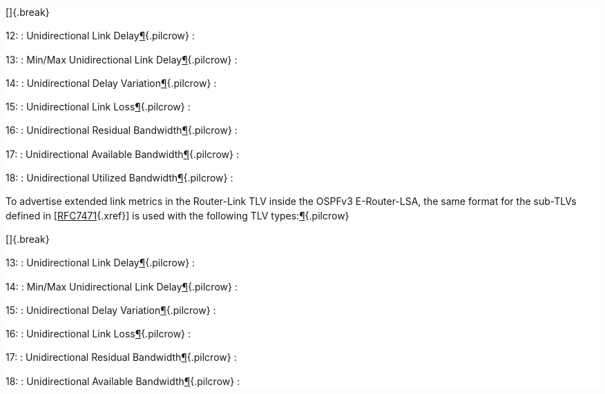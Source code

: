 []{.break}

12:
:   Unidirectional Link Delay[¶](#section-6.2-3.2){.pilcrow}
:   

13:
:   Min/Max Unidirectional Link Delay[¶](#section-6.2-3.4){.pilcrow}
:   

14:
:   Unidirectional Delay Variation[¶](#section-6.2-3.6){.pilcrow}
:   

15:
:   Unidirectional Link Loss[¶](#section-6.2-3.8){.pilcrow}
:   

16:
:   Unidirectional Residual Bandwidth[¶](#section-6.2-3.10){.pilcrow}
:   

17:
:   Unidirectional Available Bandwidth[¶](#section-6.2-3.12){.pilcrow}
:   

18:
:   Unidirectional Utilized Bandwidth[¶](#section-6.2-3.14){.pilcrow}
:   

To advertise extended link metrics in the Router-Link TLV inside the
OSPFv3 E-Router-LSA, the same format for the sub-TLVs defined in
\[[RFC7471](#RFC7471){.xref}\] is used with the following TLV
types:[¶](#section-6.2-4){.pilcrow}

[]{.break}

13:
:   Unidirectional Link Delay[¶](#section-6.2-5.2){.pilcrow}
:   

14:
:   Min/Max Unidirectional Link Delay[¶](#section-6.2-5.4){.pilcrow}
:   

15:
:   Unidirectional Delay Variation[¶](#section-6.2-5.6){.pilcrow}
:   

16:
:   Unidirectional Link Loss[¶](#section-6.2-5.8){.pilcrow}
:   

17:
:   Unidirectional Residual Bandwidth[¶](#section-6.2-5.10){.pilcrow}
:   

18:
:   Unidirectional Available Bandwidth[¶](#section-6.2-5.12){.pilcrow}
:   
